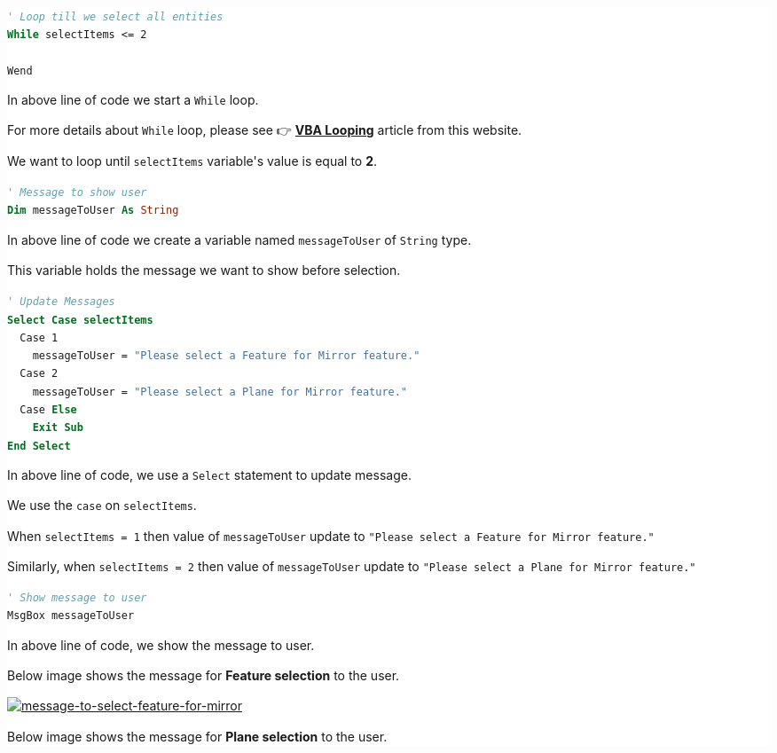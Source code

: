 ```vb
' Loop till we select all entities
While selectItems <= 2

Wend
```

In above line of code we start a `While` loop.

For more details about `While` loop, please see 👉 **[VBA Looping](/vba/looping/)** article from this website.

We want to loop until `selectItems` variable's value is equal to **2**.

```vb
' Message to show user
Dim messageToUser As String
```

In above line of code we create a variable named `messageToUser` of `String` type.

This variable holds the message we want to show before selection.

```vb
' Update Messages
Select Case selectItems
  Case 1
  	messageToUser = "Please select a Feature for Mirror feature."
  Case 2
    messageToUser = "Please select a Plane for Mirror feature."
  Case Else
    Exit Sub
End Select
```

In above line of code, we use a `Select` statement to update message.

We use the `case` on `selectItems`.

When `selectItems = 1` then value of `messageToUser` update to `"Please select a Feature for Mirror feature."`

Similarly, when `selectItems = 2` then value of `messageToUser` update to `"Please select a Plane for Mirror feature."`

```vb
' Show message to user
MsgBox messageToUser
```

In above line of code, we show the message to user.

Below image shows the message for **Feature selection** to the user.

[![message-to-select-feature-for-mirror](/assets/Solidworks_Images/feature-mirror/message-to-select-feature-for-mirror.png)](/assets/Solidworks_Images/feature-mirror/message-to-select-feature-for-mirror.png)

Below image shows the message for **Plane selection** to the user.
